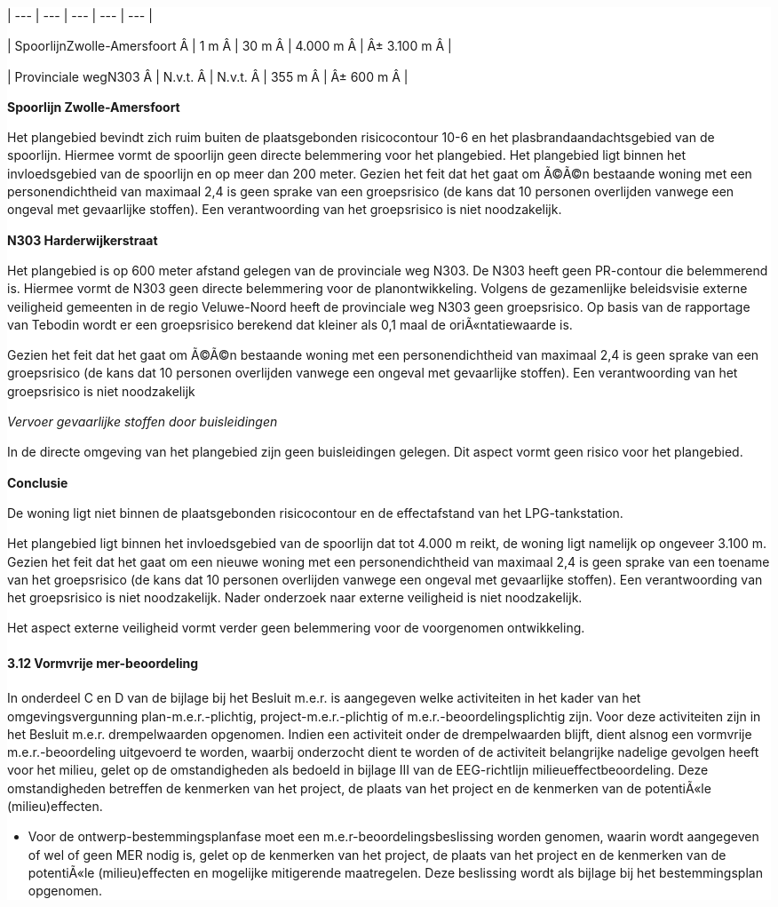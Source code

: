 | --- | --- | --- | --- | --- |

| SpoorlijnZwolle\-Amersfoort   Â | 1 m   Â | 30 m   Â | 4\.000 m   Â | Â± 3\.100 m   Â |

| Provinciale wegN303   Â | N.v.t.   Â | N.v.t.   Â | 355 m   Â | Â± 600 m   Â |

**Spoorlijn Zwolle\-Amersfoort**

Het plangebied bevindt zich ruim buiten de plaatsgebonden risicocontour 10\-6 en het plasbrandaandachtsgebied van de spoorlijn. Hiermee vormt de spoorlijn geen directe belemmering voor het plangebied. Het plangebied ligt binnen het invloedsgebied van de spoorlijn en op meer dan 200 meter. Gezien het feit dat het gaat om Ã©Ã©n bestaande woning met een personendichtheid van maximaal 2,4 is geen sprake van een groepsrisico (de kans dat 10 personen overlijden vanwege een ongeval met gevaarlijke stoffen). Een verantwoording van het groepsrisico is niet noodzakelijk.

**N303 Harderwijkerstraat**

Het plangebied is op 600 meter afstand gelegen van de provinciale weg N303\. De N303 heeft geen PR\-contour die belemmerend is. Hiermee vormt de N303 geen directe belemmering voor de planontwikkeling. Volgens de gezamenlijke beleidsvisie externe veiligheid gemeenten in de regio Veluwe\-Noord heeft de provinciale weg N303 geen groepsrisico. Op basis van de rapportage van Tebodin wordt er een groepsrisico berekend dat kleiner als 0,1 maal de oriÃ«ntatiewaarde is.

Gezien het feit dat het gaat om Ã©Ã©n bestaande woning met een personendichtheid van maximaal 2,4 is geen sprake van een groepsrisico (de kans dat 10 personen overlijden vanwege een ongeval met gevaarlijke stoffen). Een verantwoording van het groepsrisico is niet noodzakelijk

*Vervoer gevaarlijke stoffen door buisleidingen*

In de directe omgeving van het plangebied zijn geen buisleidingen gelegen. Dit aspect vormt geen risico voor het plangebied.

**Conclusie**

De woning ligt niet binnen de plaatsgebonden risicocontour en de effectafstand van het LPG\-tankstation.

Het plangebied ligt binnen het invloedsgebied van de spoorlijn dat tot 4\.000 m reikt, de woning ligt namelijk op ongeveer 3\.100 m. Gezien het feit dat het gaat om een nieuwe woning met een personendichtheid van maximaal 2,4 is geen sprake van een toename van het groepsrisico (de kans dat 10 personen overlijden vanwege een ongeval met gevaarlijke stoffen). Een verantwoording van het groepsrisico is niet noodzakelijk. Nader onderzoek naar externe veiligheid is niet noodzakelijk.

Het aspect externe veiligheid vormt verder geen belemmering voor de voorgenomen ontwikkeling.

#### 3\.12 Vormvrije mer\-beoordeling

In onderdeel C en D van de bijlage bij het Besluit m.e.r. is aangegeven welke activiteiten in het kader van het omgevingsvergunning plan\-m.e.r.\-plichtig, project\-m.e.r.\-plichtig of m.e.r.\-beoordelingsplichtig zijn. Voor deze activiteiten zijn in het Besluit m.e.r. drempelwaarden opgenomen. Indien een activiteit onder de drempelwaarden blijft, dient alsnog een vormvrije m.e.r.\-beoordeling uitgevoerd te worden, waarbij onderzocht dient te worden of de activiteit belangrijke nadelige gevolgen heeft voor het milieu, gelet op de omstandigheden als bedoeld in bijlage III van de EEG\-richtlijn milieueffectbeoordeling. Deze omstandigheden betreffen de kenmerken van het project, de plaats van het project en de kenmerken van de potentiÃ«le (milieu)effecten.

* Voor de ontwerp\-bestemmingsplanfase moet een m.e.r\-beoordelingsbeslissing worden genomen, waarin wordt aangegeven of wel of geen MER nodig is, gelet op de kenmerken van het project, de plaats van het project en de kenmerken van de potentiÃ«le (milieu)effecten en mogelijke mitigerende maatregelen. Deze beslissing wordt als bijlage bij het bestemmingsplan opgenomen.
